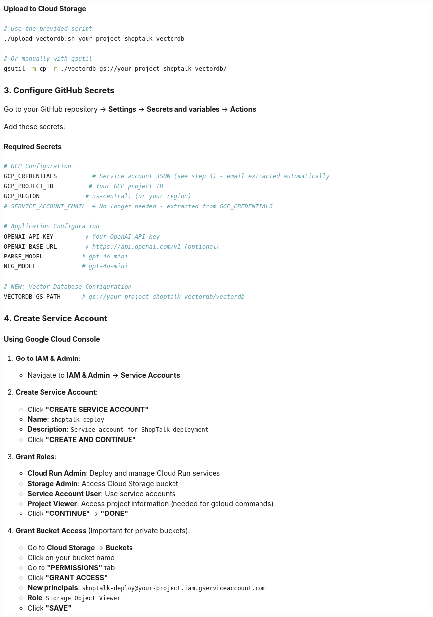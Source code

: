 #### Upload to Cloud Storage
```bash
# Use the provided script
./upload_vectordb.sh your-project-shoptalk-vectordb

# Or manually with gsutil
gsutil -m cp -r ./vectordb gs://your-project-shoptalk-vectordb/
```

### 3. Configure GitHub Secrets

Go to your GitHub repository → **Settings** → **Secrets and variables** → **Actions**

Add these secrets:

#### Required Secrets
```bash
# GCP Configuration
GCP_CREDENTIALS          # Service account JSON (see step 4) - email extracted automatically
GCP_PROJECT_ID          # Your GCP project ID
GCP_REGION             # us-central1 (or your region)
# SERVICE_ACCOUNT_EMAIL  # No longer needed - extracted from GCP_CREDENTIALS

# Application Configuration  
OPENAI_API_KEY         # Your OpenAI API key
OPENAI_BASE_URL        # https://api.openai.com/v1 (optional)
PARSE_MODEL           # gpt-4o-mini
NLG_MODEL             # gpt-4o-mini

# NEW: Vector Database Configuration
VECTORDB_GS_PATH      # gs://your-project-shoptalk-vectordb/vectordb
```

### 4. Create Service Account

#### Using Google Cloud Console

1. **Go to IAM & Admin**:
   - Navigate to **IAM & Admin** → **Service Accounts**

2. **Create Service Account**:
   - Click **"CREATE SERVICE ACCOUNT"**
   - **Name**: `shoptalk-deploy`
   - **Description**: `Service account for ShopTalk deployment`
   - Click **"CREATE AND CONTINUE"**

3. **Grant Roles**:
   - **Cloud Run Admin**: Deploy and manage Cloud Run services
   - **Storage Admin**: Access Cloud Storage bucket
   - **Service Account User**: Use service accounts
   - **Project Viewer**: Access project information (needed for gcloud commands)
   - Click **"CONTINUE"** → **"DONE"**

4. **Grant Bucket Access** (Important for private buckets):
   - Go to **Cloud Storage** → **Buckets**
   - Click on your bucket name
   - Go to **"PERMISSIONS"** tab
   - Click **"GRANT ACCESS"**
   - **New principals**: `shoptalk-deploy@your-project.iam.gserviceaccount.com`
   - **Role**: `Storage Object Viewer`
   - Click **"SAVE"**

